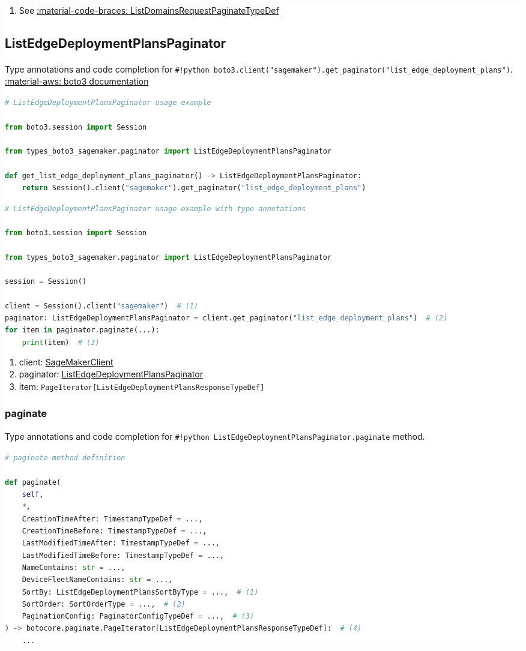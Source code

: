1. See [:material-code-braces: ListDomainsRequestPaginateTypeDef](./type_defs.md#listdomainsrequestpaginatetypedef)
## ListEdgeDeploymentPlansPaginator

Type annotations and code completion for `#!python boto3.client("sagemaker").get_paginator("list_edge_deployment_plans")`.
[:material-aws: boto3 documentation](https://boto3.amazonaws.com/v1/documentation/api/latest/reference/services/sagemaker/paginator/ListEdgeDeploymentPlans.html#SageMaker.Paginator.ListEdgeDeploymentPlans)

```python
# ListEdgeDeploymentPlansPaginator usage example

from boto3.session import Session

from types_boto3_sagemaker.paginator import ListEdgeDeploymentPlansPaginator

def get_list_edge_deployment_plans_paginator() -> ListEdgeDeploymentPlansPaginator:
    return Session().client("sagemaker").get_paginator("list_edge_deployment_plans")
```

```python
# ListEdgeDeploymentPlansPaginator usage example with type annotations

from boto3.session import Session

from types_boto3_sagemaker.paginator import ListEdgeDeploymentPlansPaginator

session = Session()

client = Session().client("sagemaker")  # (1)
paginator: ListEdgeDeploymentPlansPaginator = client.get_paginator("list_edge_deployment_plans")  # (2)
for item in paginator.paginate(...):
    print(item)  # (3)
```

1. client: [SageMakerClient](./client.md)
2. paginator: [ListEdgeDeploymentPlansPaginator](./paginators.md#listedgedeploymentplanspaginator)
3. item: `PageIterator[ListEdgeDeploymentPlansResponseTypeDef]`


### paginate

Type annotations and code completion for `#!python ListEdgeDeploymentPlansPaginator.paginate` method.

```python
# paginate method definition

def paginate(
    self,
    *,
    CreationTimeAfter: TimestampTypeDef = ...,
    CreationTimeBefore: TimestampTypeDef = ...,
    LastModifiedTimeAfter: TimestampTypeDef = ...,
    LastModifiedTimeBefore: TimestampTypeDef = ...,
    NameContains: str = ...,
    DeviceFleetNameContains: str = ...,
    SortBy: ListEdgeDeploymentPlansSortByType = ...,  # (1)
    SortOrder: SortOrderType = ...,  # (2)
    PaginationConfig: PaginatorConfigTypeDef = ...,  # (3)
) -> botocore.paginate.PageIterator[ListEdgeDeploymentPlansResponseTypeDef]:  # (4)
    ...
```
